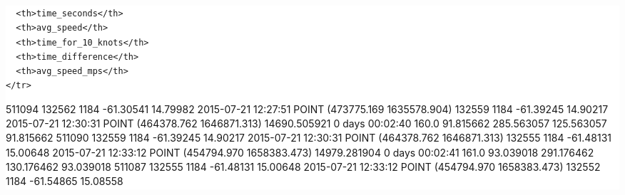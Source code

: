       <th>time_seconds</th>
      <th>avg_speed</th>
      <th>time_for_10_knots</th>
      <th>time_difference</th>
      <th>avg_speed_mps</th>
    </tr>
  </thead>
  <tbody>
    <tr>
      <th>511094</th>
      <td>132562</td>
      <td>1184</td>
      <td>-61.30541</td>
      <td>14.79982</td>
      <td>2015-07-21 12:27:51</td>
      <td>POINT (473775.169 1635578.904)</td>
      <td>132559</td>
      <td>1184</td>
      <td>-61.39245</td>
      <td>14.90217</td>
      <td>2015-07-21 12:30:31</td>
      <td>POINT (464378.762 1646871.313)</td>
      <td>14690.505921</td>
      <td>0 days 00:02:40</td>
      <td>160.0</td>
      <td>91.815662</td>
      <td>285.563057</td>
      <td>125.563057</td>
      <td>91.815662</td>
    </tr>
    <tr>
      <th>511090</th>
      <td>132559</td>
      <td>1184</td>
      <td>-61.39245</td>
      <td>14.90217</td>
      <td>2015-07-21 12:30:31</td>
      <td>POINT (464378.762 1646871.313)</td>
      <td>132555</td>
      <td>1184</td>
      <td>-61.48131</td>
      <td>15.00648</td>
      <td>2015-07-21 12:33:12</td>
      <td>POINT (454794.970 1658383.473)</td>
      <td>14979.281904</td>
      <td>0 days 00:02:41</td>
      <td>161.0</td>
      <td>93.039018</td>
      <td>291.176462</td>
      <td>130.176462</td>
      <td>93.039018</td>
    </tr>
    <tr>
      <th>511087</th>
      <td>132555</td>
      <td>1184</td>
      <td>-61.48131</td>
      <td>15.00648</td>
      <td>2015-07-21 12:33:12</td>
      <td>POINT (454794.970 1658383.473)</td>
      <td>132552</td>
      <td>1184</td>
      <td>-61.54865</td>
      <td>15.08558</td>
